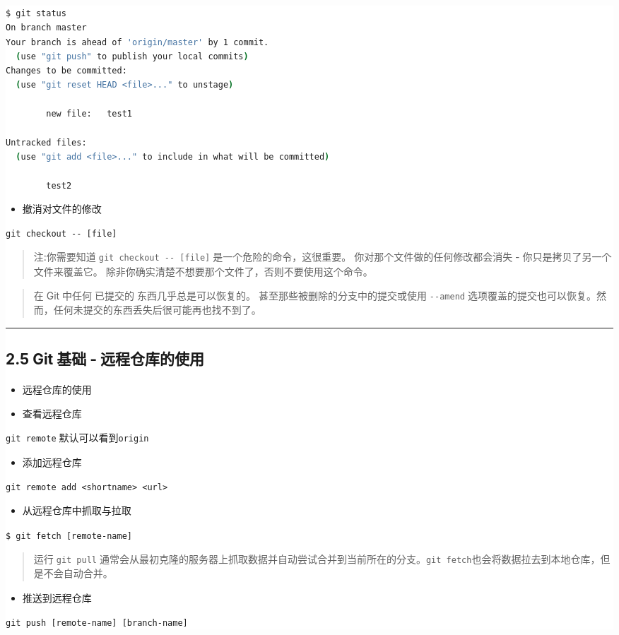 ```sh
$ git status
On branch master
Your branch is ahead of 'origin/master' by 1 commit.
  (use "git push" to publish your local commits)
Changes to be committed:
  (use "git reset HEAD <file>..." to unstage)

        new file:   test1

Untracked files:
  (use "git add <file>..." to include in what will be committed)

        test2

```

- 撤消对文件的修改

`git checkout -- [file]`

> 注:你需要知道 `git checkout -- [file]` 是一个危险的命令，这很重要。 你对那个文件做的任何修改都会消失 - 你只是拷贝了另一个文件来覆盖它。 除非你确实清楚不想要那个文件了，否则不要使用这个命令。

> 在 Git 中任何 已提交的 东西几乎总是可以恢复的。 甚至那些被删除的分支中的提交或使用 `--amend` 选项覆盖的提交也可以恢复。然而，任何未提交的东西丢失后很可能再也找不到了。

---

## 2.5 Git 基础 - 远程仓库的使用

- 远程仓库的使用

- 查看远程仓库

`git remote` 默认可以看到`origin`

- 添加远程仓库

`git remote add <shortname> <url>`

- 从远程仓库中抓取与拉取

`$ git fetch [remote-name]`

> 运行 `git pull` 通常会从最初克隆的服务器上抓取数据并自动尝试合并到当前所在的分支。`git fetch`也会将数据拉去到本地仓库，但是不会自动合并。

- 推送到远程仓库

`git push [remote-name] [branch-name]`

